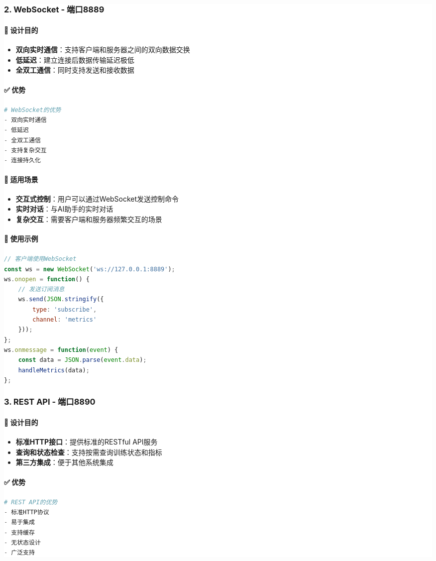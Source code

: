 ### 2. **WebSocket - 端口8889**

#### 🎯 设计目的
- **双向实时通信**：支持客户端和服务器之间的双向数据交换
- **低延迟**：建立连接后数据传输延迟极低
- **全双工通信**：同时支持发送和接收数据

#### ✅ 优势
```python
# WebSocket的优势
- 双向实时通信
- 低延迟
- 全双工通信
- 支持复杂交互
- 连接持久化
```

#### 🔧 适用场景
- **交互式控制**：用户可以通过WebSocket发送控制命令
- **实时对话**：与AI助手的实时对话
- **复杂交互**：需要客户端和服务器频繁交互的场景

#### 📝 使用示例
```javascript
// 客户端使用WebSocket
const ws = new WebSocket('ws://127.0.0.1:8889');
ws.onopen = function() {
    // 发送订阅消息
    ws.send(JSON.stringify({
        type: 'subscribe',
        channel: 'metrics'
    }));
};
ws.onmessage = function(event) {
    const data = JSON.parse(event.data);
    handleMetrics(data);
};
```

### 3. **REST API - 端口8890**

#### 🎯 设计目的
- **标准HTTP接口**：提供标准的RESTful API服务
- **查询和状态检查**：支持按需查询训练状态和指标
- **第三方集成**：便于其他系统集成

#### ✅ 优势
```python
# REST API的优势
- 标准HTTP协议
- 易于集成
- 支持缓存
- 无状态设计
- 广泛支持
```
